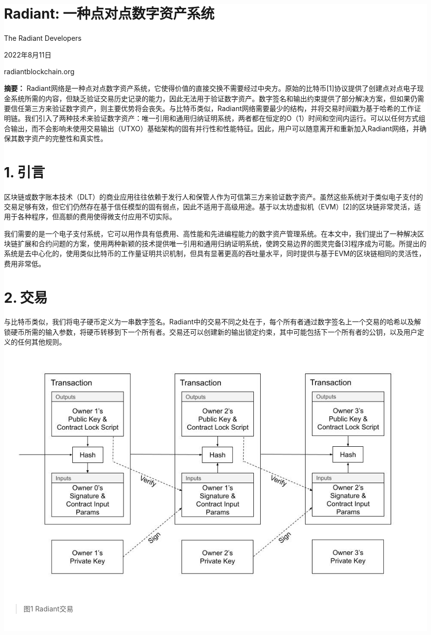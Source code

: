 # Radiant: 一种点对点数字资产系统

The Radiant Developers

2022年8月11日

radiantblockchain.org

**摘要：** Radiant网络是一种点对点数字资产系统，它使得价值的直接交换不需要经过中央方。原始的比特币[1]协议提供了创建点对点电子现金系统所需的内容，但缺乏验证交易历史记录的能力，因此无法用于验证数字资产。数字签名和输出约束提供了部分解决方案，但如果仍需要信任第三方来验证数字资产，则主要优势将会丧失。与比特币类似，Radiant网络需要最少的结构，并将交易时间戳为基于哈希的工作证明链。我们引入了两种技术来验证数字资产：唯一引用和通用归纳证明系统，两者都在恒定的O（1）时间和空间内运行。可以以任何方式组合输出，而不会影响未使用交易输出（UTXO）基础架构的固有并行性和性能特征。因此，用户可以随意离开和重新加入Radiant网络，并确保其数字资产的完整性和真实性。

# 1. 引言 

区块链或数字账本技术（DLT）的商业应用往往依赖于发行人和保管人作为可信第三方来验证数字资产。虽然这些系统对于类似电子支付的交易足够有效，但它们仍然存在基于信任模型的固有弱点，因此不适用于高级用途。基于以太坊虚拟机（EVM）[2]的区块链非常灵活，适用于各种程序，但高额的费用使得微支付应用不切实际。

我们需要的是一个电子支付系统，它可以用作具有低费用、高性能和先进编程能力的数字资产管理系统。在本文中，我们提出了一种解决区块链扩展和合约问题的方案，使用两种新颖的技术提供唯一引用和通用归纳证明系统，使跨交易边界的图灵完备[3]程序成为可能。所提出的系统是去中心化的，使用类似比特币的工作量证明共识机制，但具有显著更高的吞吐量水平，同时提供与基于EVM的区块链相同的灵活性，费用非常低。

# 2. 交易

与比特币类似，我们将电子硬币定义为一串数字签名。Radiant中的交易不同之处在于，每个所有者通过数字签名上一个交易的哈希以及解锁硬币所需的输入参数，将硬币转移到下一个所有者。交易还可以创建新的输出锁定约束，其中可能包括下一个所有者的公钥，以及用户定义的任何其他规则。

![Diagram 1. Radiant Transactions.](images/w2.jpeg)
>图1 Radiant交易
<br/>
